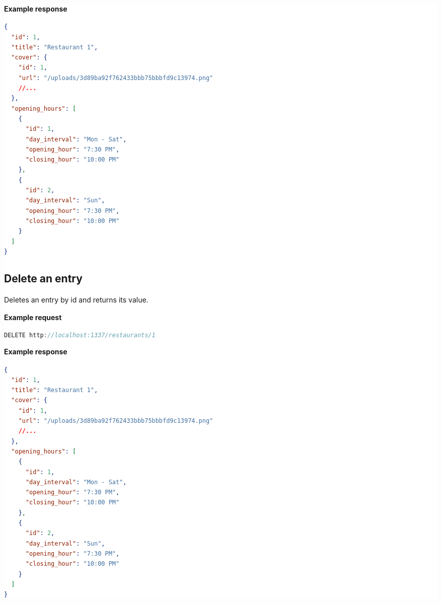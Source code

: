 **Example response**

```json
{
  "id": 1,
  "title": "Restaurant 1",
  "cover": {
    "id": 1,
    "url": "/uploads/3d89ba92f762433bbb75bbbfd9c13974.png"
    //...
  },
  "opening_hours": [
    {
      "id": 1,
      "day_interval": "Mon - Sat",
      "opening_hour": "7:30 PM",
      "closing_hour": "10:00 PM"
    },
    {
      "id": 2,
      "day_interval": "Sun",
      "opening_hour": "7:30 PM",
      "closing_hour": "10:00 PM"
    }
  ]
}
```

## Delete an entry

Deletes an entry by id and returns its value.

**Example request**

```js
DELETE http://localhost:1337/restaurants/1
```

**Example response**

```json
{
  "id": 1,
  "title": "Restaurant 1",
  "cover": {
    "id": 1,
    "url": "/uploads/3d89ba92f762433bbb75bbbfd9c13974.png"
    //...
  },
  "opening_hours": [
    {
      "id": 1,
      "day_interval": "Mon - Sat",
      "opening_hour": "7:30 PM",
      "closing_hour": "10:00 PM"
    },
    {
      "id": 2,
      "day_interval": "Sun",
      "opening_hour": "7:30 PM",
      "closing_hour": "10:00 PM"
    }
  ]
}
```
